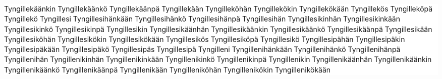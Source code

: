 Tyngillekäänkin
Tyngillekäänkö
Tyngillekäänpä
Tyngillekään
Tyngilleköhän
Tyngillekökin
Tyngillekökään
Tyngillekös
Tyngilleköpä
Tyngillekö
Tyngillesi
Tyngillesihänkään
Tyngillesihänkö
Tyngillesihänpä
Tyngillesihän
Tyngillesikinhän
Tyngillesikinkään
Tyngillesikinkö
Tyngillesikinpä
Tyngillesikin
Tyngillesikäänhän
Tyngillesikäänkin
Tyngillesikäänkö
Tyngillesikäänpä
Tyngillesikään
Tyngillesiköhän
Tyngillesikökin
Tyngillesikökään
Tyngillesikös
Tyngillesiköpä
Tyngillesikö
Tyngillesipähän
Tyngillesipäkin
Tyngillesipäkään
Tyngillesipäkö
Tyngillesipäs
Tyngillesipä
Tyngilleni
Tyngillenihänkään
Tyngillenihänkö
Tyngillenihänpä
Tyngillenihän
Tyngillenikinhän
Tyngillenikinkään
Tyngillenikinkö
Tyngillenikinpä
Tyngillenikin
Tyngillenikäänhän
Tyngillenikäänkin
Tyngillenikäänkö
Tyngillenikäänpä
Tyngillenikään
Tyngilleniköhän
Tyngillenikökin
Tyngillenikökään
